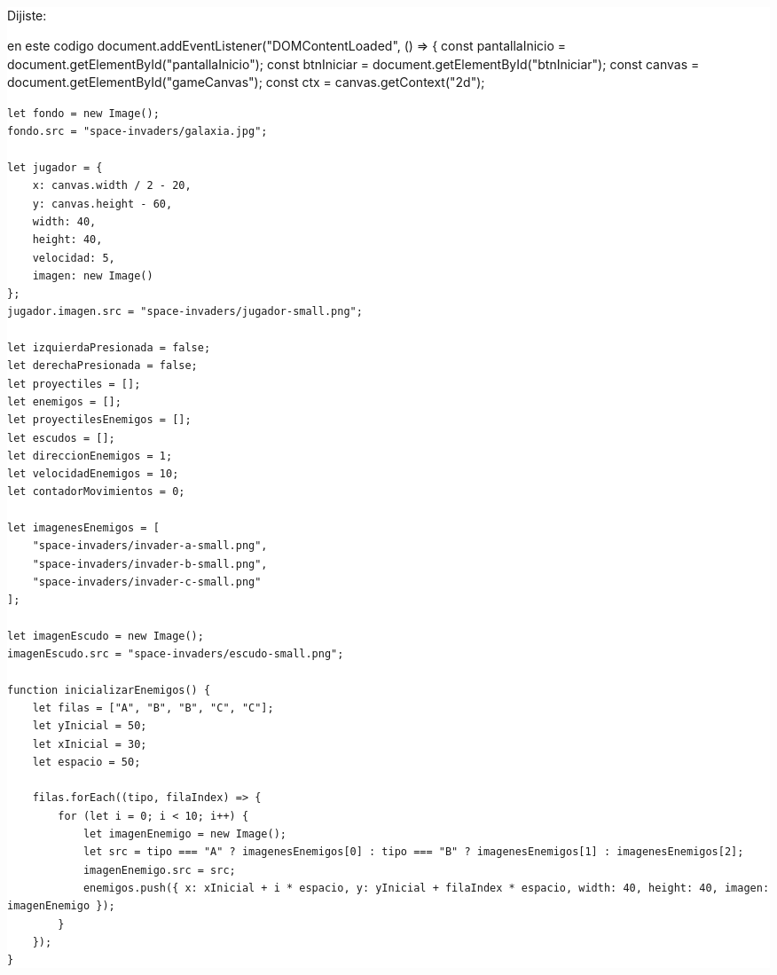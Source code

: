 Dijiste:

en este codigo document.addEventListener("DOMContentLoaded", () => {
    const pantallaInicio = document.getElementById("pantallaInicio");
    const btnIniciar = document.getElementById("btnIniciar");
    const canvas = document.getElementById("gameCanvas");
    const ctx = canvas.getContext("2d");
    
    let fondo = new Image();
    fondo.src = "space-invaders/galaxia.jpg";
    
    let jugador = {
        x: canvas.width / 2 - 20,
        y: canvas.height - 60,
        width: 40,
        height: 40,
        velocidad: 5,
        imagen: new Image()
    };
    jugador.imagen.src = "space-invaders/jugador-small.png";
    
    let izquierdaPresionada = false;
    let derechaPresionada = false;
    let proyectiles = [];
    let enemigos = [];
    let proyectilesEnemigos = [];
    let escudos = [];
    let direccionEnemigos = 1;
    let velocidadEnemigos = 10;
    let contadorMovimientos = 0;

    let imagenesEnemigos = [
        "space-invaders/invader-a-small.png",
        "space-invaders/invader-b-small.png",
        "space-invaders/invader-c-small.png"
    ];

    let imagenEscudo = new Image();
    imagenEscudo.src = "space-invaders/escudo-small.png";

    function inicializarEnemigos() {
        let filas = ["A", "B", "B", "C", "C"];
        let yInicial = 50;
        let xInicial = 30;
        let espacio = 50; 
        
        filas.forEach((tipo, filaIndex) => {
            for (let i = 0; i < 10; i++) { 
                let imagenEnemigo = new Image();
                let src = tipo === "A" ? imagenesEnemigos[0] : tipo === "B" ? imagenesEnemigos[1] : imagenesEnemigos[2];
                imagenEnemigo.src = src;
                enemigos.push({ x: xInicial + i * espacio, y: yInicial + filaIndex * espacio, width: 40, height: 40, imagen: imagenEnemigo });
            }
        });
    }
